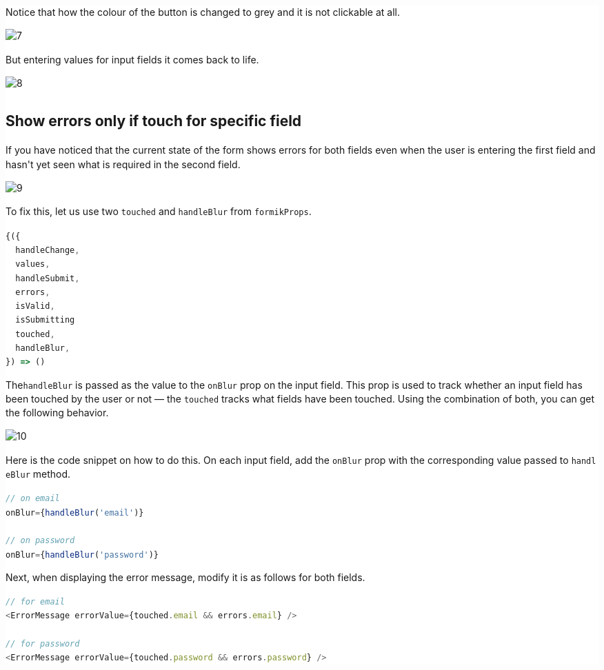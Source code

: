 Notice that how the colour of the button is changed to grey and it is not clickable at all.

![7](https://miro.medium.com/max/300/1*Qy20v8rNAxUXAfTiGuEF3Q.png)

But entering values for input fields it comes back to life.

![8](https://miro.medium.com/max/300/1*5dqPrzK-Kt1jEIZC1GE_UA.png)

## Show errors only if touch for specific field

If you have noticed that the current state of the form shows errors for both fields even when the user is entering the first field and hasn't yet seen what is required in the second field.

![9](https://miro.medium.com/max/342/1*C0h4mvUsoWFROF2g46g27A.gif)

To fix this, let us use two `touched` and `handleBlur` from `formikProps`.

```js
{({
  handleChange,
  values,
  handleSubmit,
  errors,
  isValid,
  isSubmitting
  touched,
  handleBlur,
}) => ()
```

The`handleBlur` is passed as the value to the `onBlur` prop on the input field. This prop is used to track whether an input field has been touched by the user or not — the `touched` tracks what fields have been touched. Using the combination of both, you can get the following behavior.

![10](https://miro.medium.com/max/342/1*RFD3xPeXNZrcRmBfgYG6bA.gif)

Here is the code snippet on how to do this. On each input field, add the `onBlur` prop with the corresponding value passed to `handleBlur` method.

```js
// on email
onBlur={handleBlur('email')}

// on password
onBlur={handleBlur('password')}
```

Next, when displaying the error message, modify it is as follows for both fields.

```js
// for email
<ErrorMessage errorValue={touched.email && errors.email} />

// for password
<ErrorMessage errorValue={touched.password && errors.password} />
```
